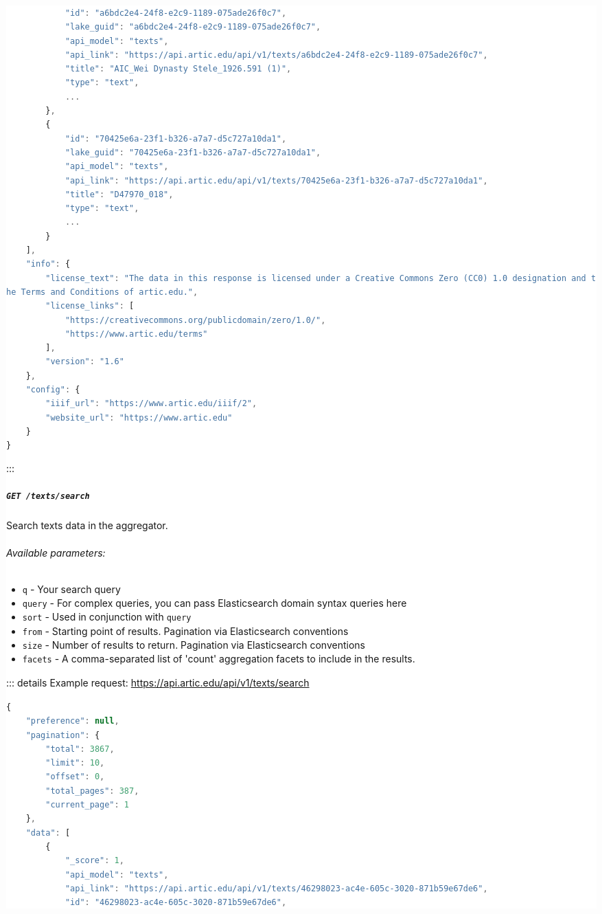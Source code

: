 ```js
            "id": "a6bdc2e4-24f8-e2c9-1189-075ade26f0c7",
            "lake_guid": "a6bdc2e4-24f8-e2c9-1189-075ade26f0c7",
            "api_model": "texts",
            "api_link": "https://api.artic.edu/api/v1/texts/a6bdc2e4-24f8-e2c9-1189-075ade26f0c7",
            "title": "AIC_Wei Dynasty Stele_1926.591 (1)",
            "type": "text",
            ...
        },
        {
            "id": "70425e6a-23f1-b326-a7a7-d5c727a10da1",
            "lake_guid": "70425e6a-23f1-b326-a7a7-d5c727a10da1",
            "api_model": "texts",
            "api_link": "https://api.artic.edu/api/v1/texts/70425e6a-23f1-b326-a7a7-d5c727a10da1",
            "title": "D47970_018",
            "type": "text",
            ...
        }
    ],
    "info": {
        "license_text": "The data in this response is licensed under a Creative Commons Zero (CC0) 1.0 designation and the Terms and Conditions of artic.edu.",
        "license_links": [
            "https://creativecommons.org/publicdomain/zero/1.0/",
            "https://www.artic.edu/terms"
        ],
        "version": "1.6"
    },
    "config": {
        "iiif_url": "https://www.artic.edu/iiif/2",
        "website_url": "https://www.artic.edu"
    }
}
```
:::

##### `GET /texts/search`

Search texts data in the aggregator. 

###### Available parameters:

* `q` - Your search query
* `query` - For complex queries, you can pass Elasticsearch domain syntax queries here
* `sort` - Used in conjunction with `query`
* `from` - Starting point of results. Pagination via Elasticsearch conventions
* `size` - Number of results to return. Pagination via Elasticsearch conventions
* `facets` - A comma-separated list of 'count' aggregation facets to include in the results.

::: details Example request: https://api.artic.edu/api/v1/texts/search
```js
{
    "preference": null,
    "pagination": {
        "total": 3867,
        "limit": 10,
        "offset": 0,
        "total_pages": 387,
        "current_page": 1
    },
    "data": [
        {
            "_score": 1,
            "api_model": "texts",
            "api_link": "https://api.artic.edu/api/v1/texts/46298023-ac4e-605c-3020-871b59e67de6",
            "id": "46298023-ac4e-605c-3020-871b59e67de6",
```